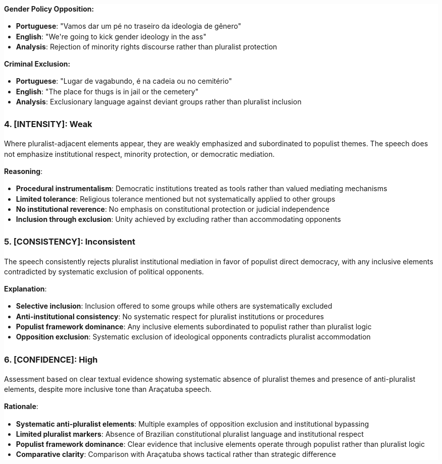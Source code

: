 **Gender Policy Opposition:**
- **Portuguese**: "Vamos dar um pé no traseiro da ideologia de gênero"
- **English**: "We're going to kick gender ideology in the ass"
- **Analysis**: Rejection of minority rights discourse rather than pluralist protection

**Criminal Exclusion:**
- **Portuguese**: "Lugar de vagabundo, é na cadeia ou no cemitério"
- **English**: "The place for thugs is in jail or the cemetery"
- **Analysis**: Exclusionary language against deviant groups rather than pluralist inclusion

### 4. [INTENSITY]: Weak

Where pluralist-adjacent elements appear, they are weakly emphasized and subordinated to populist themes. The speech does not emphasize institutional respect, minority protection, or democratic mediation.

**Reasoning**: 
- **Procedural instrumentalism**: Democratic institutions treated as tools rather than valued mediating mechanisms
- **Limited tolerance**: Religious tolerance mentioned but not systematically applied to other groups
- **No institutional reverence**: No emphasis on constitutional protection or judicial independence
- **Inclusion through exclusion**: Unity achieved by excluding rather than accommodating opponents

### 5. [CONSISTENCY]: Inconsistent

The speech consistently rejects pluralist institutional mediation in favor of populist direct democracy, with any inclusive elements contradicted by systematic exclusion of political opponents.

**Explanation**: 
- **Selective inclusion**: Inclusion offered to some groups while others are systematically excluded
- **Anti-institutional consistency**: No systematic respect for pluralist institutions or procedures
- **Populist framework dominance**: Any inclusive elements subordinated to populist rather than pluralist logic
- **Opposition exclusion**: Systematic exclusion of ideological opponents contradicts pluralist accommodation

### 6. [CONFIDENCE]: High

Assessment based on clear textual evidence showing systematic absence of pluralist themes and presence of anti-pluralist elements, despite more inclusive tone than Araçatuba speech.

**Rationale**:
- **Systematic anti-pluralist elements**: Multiple examples of opposition exclusion and institutional bypassing
- **Limited pluralist markers**: Absence of Brazilian constitutional pluralist language and institutional respect
- **Populist framework dominance**: Clear evidence that inclusive elements operate through populist rather than pluralist logic
- **Comparative clarity**: Comparison with Araçatuba shows tactical rather than strategic difference
